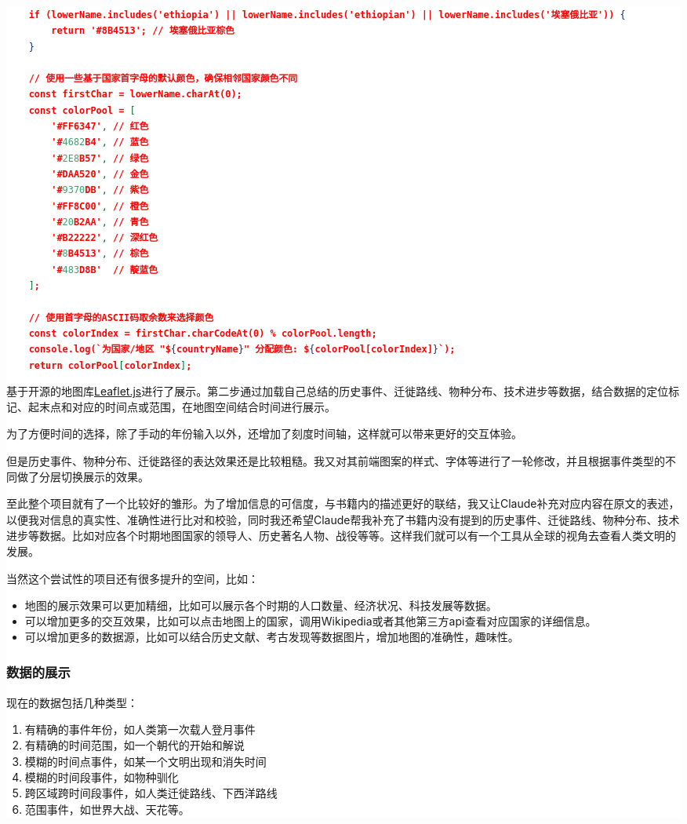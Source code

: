 ```json
    if (lowerName.includes('ethiopia') || lowerName.includes('ethiopian') || lowerName.includes('埃塞俄比亚')) {
        return '#8B4513'; // 埃塞俄比亚棕色
    }
    
    // 使用一些基于国家首字母的默认颜色，确保相邻国家颜色不同
    const firstChar = lowerName.charAt(0);
    const colorPool = [
        '#FF6347', // 红色
        '#4682B4', // 蓝色
        '#2E8B57', // 绿色
        '#DAA520', // 金色
        '#9370DB', // 紫色
        '#FF8C00', // 橙色
        '#20B2AA', // 青色
        '#B22222', // 深红色
        '#8B4513', // 棕色
        '#483D8B'  // 靛蓝色
    ];
    
    // 使用首字母的ASCII码取余数来选择颜色
    const colorIndex = firstChar.charCodeAt(0) % colorPool.length;
    console.log(`为国家/地区 "${countryName}" 分配颜色: ${colorPool[colorIndex]}`);
    return colorPool[colorIndex];
```


基于开源的地图库[Leaflet.js](https://leafletjs.com/)进行了展示。第二步通过加载自己总结的历史事件、迁徙路线、物种分布、技术进步等数据，结合数据的定位标记、起末点和对应的时间点或范围，在地图空间结合时间进行展示。

为了方便时间的选择，除了手动的年份输入以外，还增加了刻度时间轴，这样就可以带来更好的交互体验。

但是历史事件、物种分布、迁徙路径的表达效果还是比较粗糙。我又对其前端图案的样式、字体等进行了一轮修改，并且根据事件类型的不同做了分层切换展示的效果。

至此整个项目就有了一个比较好的雏形。为了增加信息的可信度，与书籍内的描述更好的联结，我又让Claude补充对应内容在原文的表述，以便我对信息的真实性、准确性进行比对和校验，同时我还希望Claude帮我补充了书籍内没有提到的历史事件、迁徙路线、物种分布、技术进步等数据。比如对应各个时期地图国家的领导人、历史著名人物、战役等等。这样我们就可以有一个工具从全球的视角去查看人类文明的发展。

当然这个尝试性的项目还有很多提升的空间，比如：

- 地图的展示效果可以更加精细，比如可以展示各个时期的人口数量、经济状况、科技发展等数据。
- 可以增加更多的交互效果，比如可以点击地图上的国家，调用Wikipedia或者其他第三方api查看对应国家的详细信息。
- 可以增加更多的数据源，比如可以结合历史文献、考古发现等数据图片，增加地图的准确性，趣味性。


### 数据的展示
现在的数据包括几种类型：
1. 有精确的事件年份，如人类第一次载人登月事件
2. 有精确的时间范围，如一个朝代的开始和解说
3. 模糊的时间点事件，如某一个文明出现和消失时间
4. 模糊的时间段事件，如物种驯化
5. 跨区域跨时间段事件，如人类迁徙路线、下西洋路线
6. 范围事件，如世界大战、天花等。